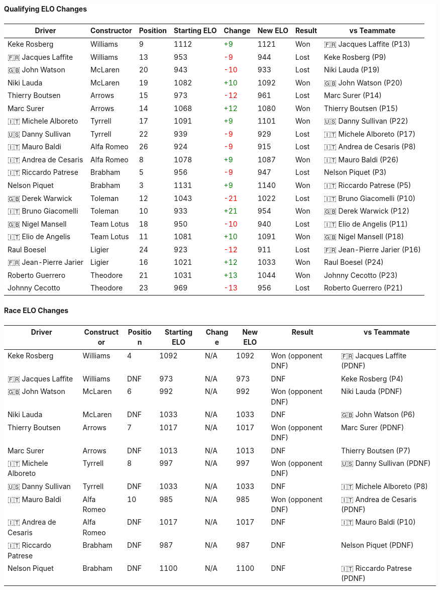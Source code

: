 #### Qualifying ELO Changes

| Driver | Constructor | Position | Starting ELO | Change | New ELO | Result | vs Teammate |
|--------|-------------|----------|--------------|--------|---------|--------|--------------|
| Keke Rosberg | Williams | 9 | 1112 | <span style="color: green">+9</span> | 1121 | Won | 🇫🇷 Jacques Laffite (P13) |
| 🇫🇷 Jacques Laffite | Williams | 13 | 953 | <span style="color: red">-9</span> | 944 | Lost | Keke Rosberg (P9) |
| 🇬🇧 John Watson | McLaren | 20 | 943 | <span style="color: red">-10</span> | 933 | Lost | Niki Lauda (P19) |
| Niki Lauda | McLaren | 19 | 1082 | <span style="color: green">+10</span> | 1092 | Won | 🇬🇧 John Watson (P20) |
| Thierry Boutsen | Arrows | 15 | 973 | <span style="color: red">-12</span> | 961 | Lost | Marc Surer (P14) |
| Marc Surer | Arrows | 14 | 1068 | <span style="color: green">+12</span> | 1080 | Won | Thierry Boutsen (P15) |
| 🇮🇹 Michele Alboreto | Tyrrell | 17 | 1091 | <span style="color: green">+9</span> | 1101 | Won | 🇺🇸 Danny Sullivan (P22) |
| 🇺🇸 Danny Sullivan | Tyrrell | 22 | 939 | <span style="color: red">-9</span> | 929 | Lost | 🇮🇹 Michele Alboreto (P17) |
| 🇮🇹 Mauro Baldi | Alfa Romeo | 26 | 924 | <span style="color: red">-9</span> | 915 | Lost | 🇮🇹 Andrea de Cesaris (P8) |
| 🇮🇹 Andrea de Cesaris | Alfa Romeo | 8 | 1078 | <span style="color: green">+9</span> | 1087 | Won | 🇮🇹 Mauro Baldi (P26) |
| 🇮🇹 Riccardo Patrese | Brabham | 5 | 956 | <span style="color: red">-9</span> | 947 | Lost | Nelson Piquet (P3) |
| Nelson Piquet | Brabham | 3 | 1131 | <span style="color: green">+9</span> | 1140 | Won | 🇮🇹 Riccardo Patrese (P5) |
| 🇬🇧 Derek Warwick | Toleman | 12 | 1043 | <span style="color: red">-21</span> | 1022 | Lost | 🇮🇹 Bruno Giacomelli (P10) |
| 🇮🇹 Bruno Giacomelli | Toleman | 10 | 933 | <span style="color: green">+21</span> | 954 | Won | 🇬🇧 Derek Warwick (P12) |
| 🇬🇧 Nigel Mansell | Team Lotus | 18 | 950 | <span style="color: red">-10</span> | 940 | Lost | 🇮🇹 Elio de Angelis (P11) |
| 🇮🇹 Elio de Angelis | Team Lotus | 11 | 1081 | <span style="color: green">+10</span> | 1091 | Won | 🇬🇧 Nigel Mansell (P18) |
| Raul Boesel | Ligier | 24 | 923 | <span style="color: red">-12</span> | 911 | Lost | 🇫🇷 Jean-Pierre Jarier (P16) |
| 🇫🇷 Jean-Pierre Jarier | Ligier | 16 | 1021 | <span style="color: green">+12</span> | 1033 | Won | Raul Boesel (P24) |
| Roberto Guerrero | Theodore | 21 | 1031 | <span style="color: green">+13</span> | 1044 | Won | Johnny Cecotto (P23) |
| Johnny Cecotto | Theodore | 23 | 969 | <span style="color: red">-13</span> | 956 | Lost | Roberto Guerrero (P21) |

#### Race ELO Changes

| Driver | Constructor | Position | Starting ELO | Change | New ELO | Result | vs Teammate |
|--------|-------------|----------|--------------|--------|---------|--------|--------------|
| Keke Rosberg | Williams | 4 | 1092 | N/A | 1092 | Won (opponent DNF) | 🇫🇷 Jacques Laffite (PDNF) |
| 🇫🇷 Jacques Laffite | Williams | DNF | 973 | N/A | 973 | DNF | Keke Rosberg (P4) |
| 🇬🇧 John Watson | McLaren | 6 | 992 | N/A | 992 | Won (opponent DNF) | Niki Lauda (PDNF) |
| Niki Lauda | McLaren | DNF | 1033 | N/A | 1033 | DNF | 🇬🇧 John Watson (P6) |
| Thierry Boutsen | Arrows | 7 | 1017 | N/A | 1017 | Won (opponent DNF) | Marc Surer (PDNF) |
| Marc Surer | Arrows | DNF | 1013 | N/A | 1013 | DNF | Thierry Boutsen (P7) |
| 🇮🇹 Michele Alboreto | Tyrrell | 8 | 997 | N/A | 997 | Won (opponent DNF) | 🇺🇸 Danny Sullivan (PDNF) |
| 🇺🇸 Danny Sullivan | Tyrrell | DNF | 1033 | N/A | 1033 | DNF | 🇮🇹 Michele Alboreto (P8) |
| 🇮🇹 Mauro Baldi | Alfa Romeo | 10 | 985 | N/A | 985 | Won (opponent DNF) | 🇮🇹 Andrea de Cesaris (PDNF) |
| 🇮🇹 Andrea de Cesaris | Alfa Romeo | DNF | 1017 | N/A | 1017 | DNF | 🇮🇹 Mauro Baldi (P10) |
| 🇮🇹 Riccardo Patrese | Brabham | DNF | 987 | N/A | 987 | DNF | Nelson Piquet (PDNF) |
| Nelson Piquet | Brabham | DNF | 1100 | N/A | 1100 | DNF | 🇮🇹 Riccardo Patrese (PDNF) |